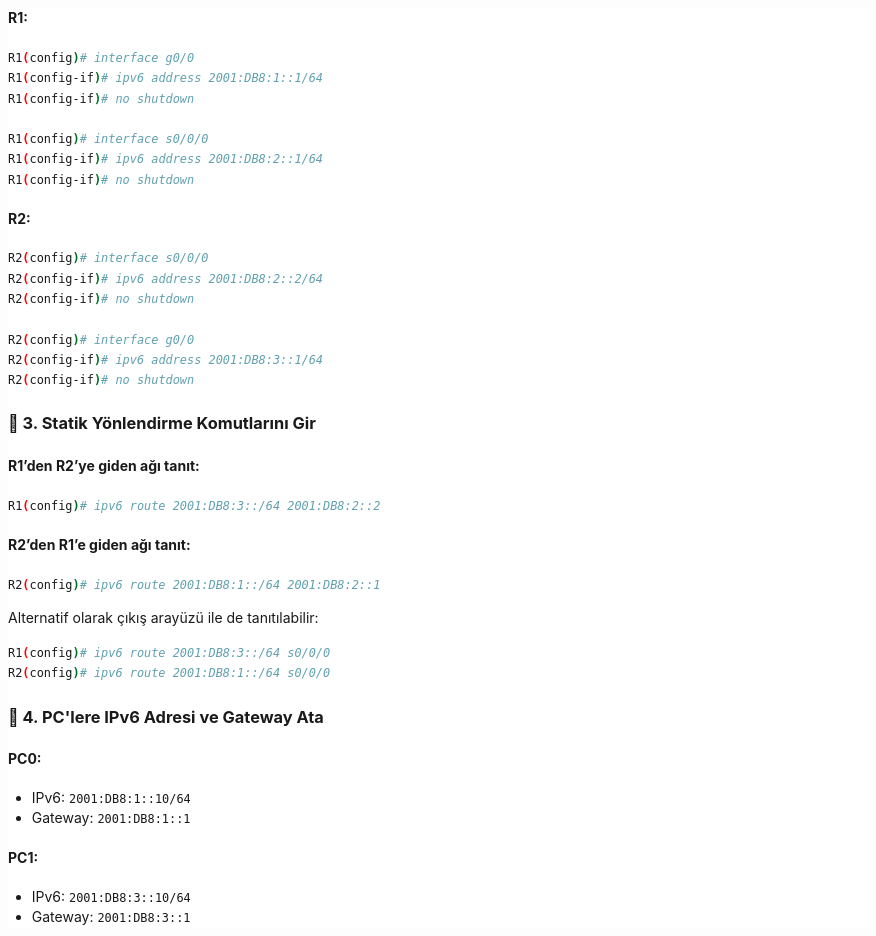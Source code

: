 #### R1:

```bash
R1(config)# interface g0/0
R1(config-if)# ipv6 address 2001:DB8:1::1/64
R1(config-if)# no shutdown

R1(config)# interface s0/0/0
R1(config-if)# ipv6 address 2001:DB8:2::1/64
R1(config-if)# no shutdown
```

#### R2:

```bash
R2(config)# interface s0/0/0
R2(config-if)# ipv6 address 2001:DB8:2::2/64
R2(config-if)# no shutdown

R2(config)# interface g0/0
R2(config-if)# ipv6 address 2001:DB8:3::1/64
R2(config-if)# no shutdown
```

### 🔹 3. Statik Yönlendirme Komutlarını Gir

#### R1’den R2’ye giden ağı tanıt:

```bash
R1(config)# ipv6 route 2001:DB8:3::/64 2001:DB8:2::2
```

#### R2’den R1’e giden ağı tanıt:

```bash
R2(config)# ipv6 route 2001:DB8:1::/64 2001:DB8:2::1
```

Alternatif olarak çıkış arayüzü ile de tanıtılabilir:

```bash
R1(config)# ipv6 route 2001:DB8:3::/64 s0/0/0
R2(config)# ipv6 route 2001:DB8:1::/64 s0/0/0
```

### 🔹 4. PC'lere IPv6 Adresi ve Gateway Ata

#### PC0:

* IPv6: `2001:DB8:1::10/64`
* Gateway: `2001:DB8:1::1`

#### PC1:

* IPv6: `2001:DB8:3::10/64`
* Gateway: `2001:DB8:3::1`
